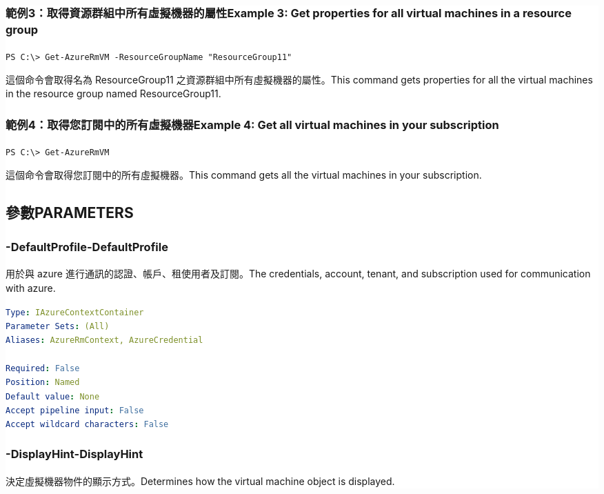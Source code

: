 ### <span data-ttu-id="c70e0-121">範例3：取得資源群組中所有虛擬機器的屬性</span><span class="sxs-lookup"><span data-stu-id="c70e0-121">Example 3: Get properties for all virtual machines in a resource group</span></span>
```
PS C:\> Get-AzureRmVM -ResourceGroupName "ResourceGroup11"
```

<span data-ttu-id="c70e0-122">這個命令會取得名為 ResourceGroup11 之資源群組中所有虛擬機器的屬性。</span><span class="sxs-lookup"><span data-stu-id="c70e0-122">This command gets properties for all the virtual machines in the resource group named ResourceGroup11.</span></span>

### <span data-ttu-id="c70e0-123">範例4：取得您訂閱中的所有虛擬機器</span><span class="sxs-lookup"><span data-stu-id="c70e0-123">Example 4: Get all virtual machines in your subscription</span></span>
```
PS C:\> Get-AzureRmVM
```

<span data-ttu-id="c70e0-124">這個命令會取得您訂閱中的所有虛擬機器。</span><span class="sxs-lookup"><span data-stu-id="c70e0-124">This command gets all the virtual machines in your subscription.</span></span>

## <span data-ttu-id="c70e0-125">參數</span><span class="sxs-lookup"><span data-stu-id="c70e0-125">PARAMETERS</span></span>

### <span data-ttu-id="c70e0-126">-DefaultProfile</span><span class="sxs-lookup"><span data-stu-id="c70e0-126">-DefaultProfile</span></span>
<span data-ttu-id="c70e0-127">用於與 azure 進行通訊的認證、帳戶、租使用者及訂閱。</span><span class="sxs-lookup"><span data-stu-id="c70e0-127">The credentials, account, tenant, and subscription used for communication with azure.</span></span>

```yaml
Type: IAzureContextContainer
Parameter Sets: (All)
Aliases: AzureRmContext, AzureCredential

Required: False
Position: Named
Default value: None
Accept pipeline input: False
Accept wildcard characters: False
```

### <span data-ttu-id="c70e0-128">-DisplayHint</span><span class="sxs-lookup"><span data-stu-id="c70e0-128">-DisplayHint</span></span>
<span data-ttu-id="c70e0-129">決定虛擬機器物件的顯示方式。</span><span class="sxs-lookup"><span data-stu-id="c70e0-129">Determines how the virtual machine object is displayed.</span></span>
